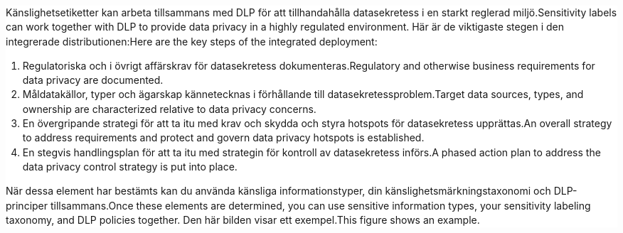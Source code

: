 <span data-ttu-id="8dae4-314">Känslighetsetiketter kan arbeta tillsammans med DLP för att tillhandahålla datasekretess i en starkt reglerad miljö.</span><span class="sxs-lookup"><span data-stu-id="8dae4-314">Sensitivity labels can work together with DLP to provide data privacy in a highly regulated environment.</span></span> <span data-ttu-id="8dae4-315">Här är de viktigaste stegen i den integrerade distributionen:</span><span class="sxs-lookup"><span data-stu-id="8dae4-315">Here are the key steps of the integrated deployment:</span></span>

1. <span data-ttu-id="8dae4-316">Regulatoriska och i övrigt affärskrav för datasekretess dokumenteras.</span><span class="sxs-lookup"><span data-stu-id="8dae4-316">Regulatory and otherwise business requirements for data privacy are documented.</span></span>
2. <span data-ttu-id="8dae4-317">Måldatakällor, typer och ägarskap kännetecknas i förhållande till datasekretessproblem.</span><span class="sxs-lookup"><span data-stu-id="8dae4-317">Target data sources, types, and ownership are characterized relative to data privacy concerns.</span></span>
3. <span data-ttu-id="8dae4-318">En övergripande strategi för att ta itu med krav och skydda och styra hotspots för datasekretess upprättas.</span><span class="sxs-lookup"><span data-stu-id="8dae4-318">An overall strategy to address requirements and protect and govern data privacy hotspots is established.</span></span>
4. <span data-ttu-id="8dae4-319">En stegvis handlingsplan för att ta itu med strategin för kontroll av datasekretess införs.</span><span class="sxs-lookup"><span data-stu-id="8dae4-319">A phased action plan to address the data privacy control strategy is put into place.</span></span>

<span data-ttu-id="8dae4-320">När dessa element har bestämts kan du använda känsliga informationstyper, din känslighetsmärkningstaxonomi och DLP-principer tillsammans.</span><span class="sxs-lookup"><span data-stu-id="8dae4-320">Once these elements are determined, you can use sensitive information types, your sensitivity labeling taxonomy, and DLP policies together.</span></span> <span data-ttu-id="8dae4-321">Den här bilden visar ett exempel.</span><span class="sxs-lookup"><span data-stu-id="8dae4-321">This figure shows an example.</span></span>
